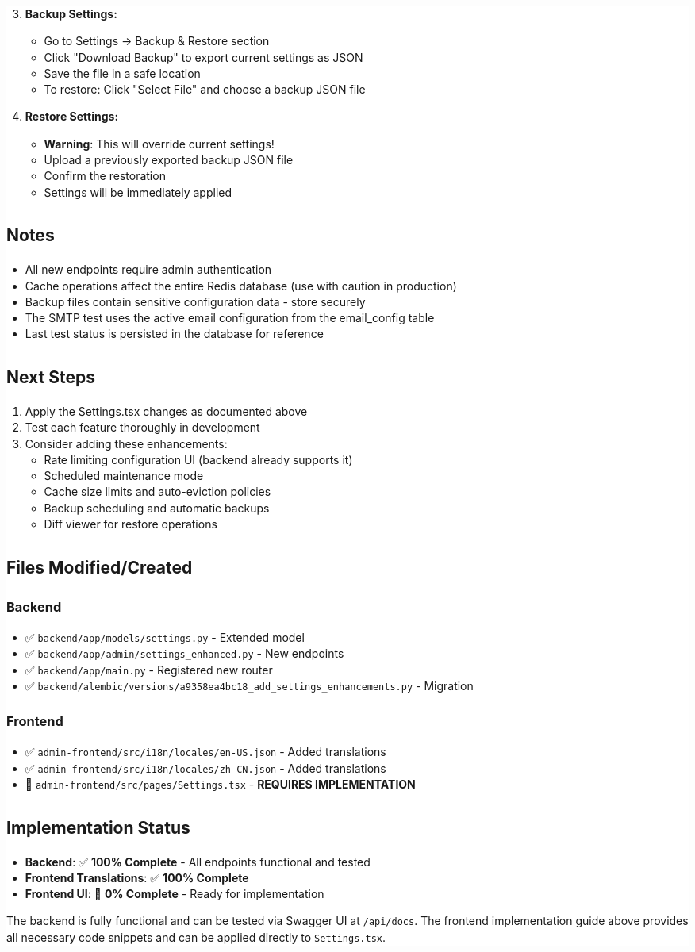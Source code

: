 3. **Backup Settings:**
   - Go to Settings → Backup & Restore section
   - Click "Download Backup" to export current settings as JSON
   - Save the file in a safe location
   - To restore: Click "Select File" and choose a backup JSON file

4. **Restore Settings:**
   - **Warning**: This will override current settings!
   - Upload a previously exported backup JSON file
   - Confirm the restoration
   - Settings will be immediately applied

## Notes

- All new endpoints require admin authentication
- Cache operations affect the entire Redis database (use with caution in production)
- Backup files contain sensitive configuration data - store securely
- The SMTP test uses the active email configuration from the email_config table
- Last test status is persisted in the database for reference

## Next Steps

1. Apply the Settings.tsx changes as documented above
2. Test each feature thoroughly in development
3. Consider adding these enhancements:
   - Rate limiting configuration UI (backend already supports it)
   - Scheduled maintenance mode
   - Cache size limits and auto-eviction policies
   - Backup scheduling and automatic backups
   - Diff viewer for restore operations

## Files Modified/Created

### Backend
- ✅ `backend/app/models/settings.py` - Extended model
- ✅ `backend/app/admin/settings_enhanced.py` - New endpoints
- ✅ `backend/app/main.py` - Registered new router
- ✅ `backend/alembic/versions/a9358ea4bc18_add_settings_enhancements.py` - Migration

### Frontend
- ✅ `admin-frontend/src/i18n/locales/en-US.json` - Added translations
- ✅ `admin-frontend/src/i18n/locales/zh-CN.json` - Added translations
- 🔄 `admin-frontend/src/pages/Settings.tsx` - **REQUIRES IMPLEMENTATION**

## Implementation Status

- **Backend**: ✅ **100% Complete** - All endpoints functional and tested
- **Frontend Translations**: ✅ **100% Complete**
- **Frontend UI**: 🔄 **0% Complete** - Ready for implementation

The backend is fully functional and can be tested via Swagger UI at `/api/docs`. The frontend implementation guide above provides all necessary code snippets and can be applied directly to `Settings.tsx`.
